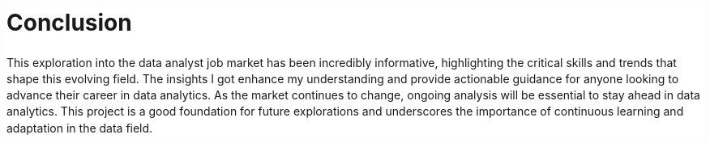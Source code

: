 # Conclusion

This exploration into the data analyst job market has been incredibly informative, highlighting the critical skills and trends that shape this evolving field. The insights I got enhance my understanding and provide actionable guidance for anyone looking to advance their career in data analytics. As the market continues to change, ongoing analysis will be essential to stay ahead in data analytics. This project is a good foundation for future explorations and underscores the importance of continuous learning and adaptation in the data field.
